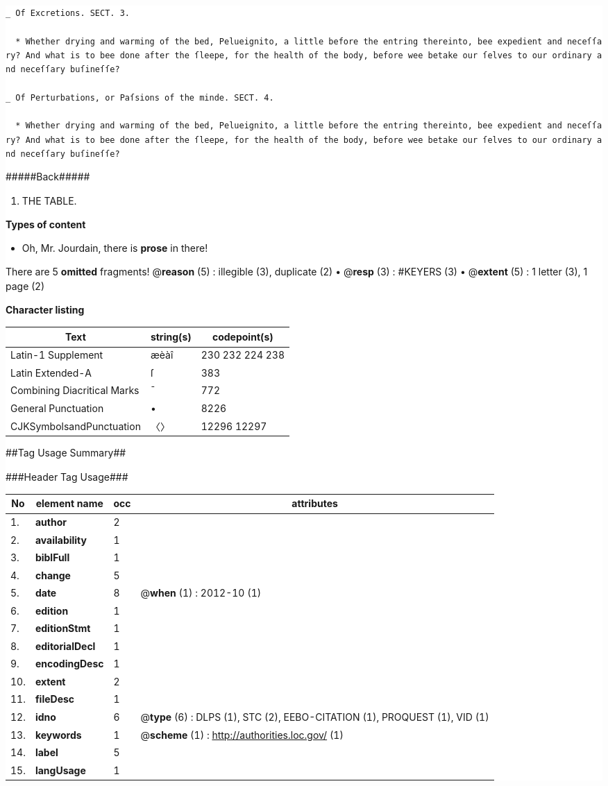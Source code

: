     _ Of Excretions. SECT. 3.

      * Whether drying and warming of the bed, Pelueignito, a little before the entring thereinto, bee expedient and neceſſary? And what is to bee done after the ſleepe, for the health of the body, before wee betake our ſelves to our ordinary and neceſſary buſineſſe?

    _ Of Perturbations, or Paſsions of the minde. SECT. 4.

      * Whether drying and warming of the bed, Pelueignito, a little before the entring thereinto, bee expedient and neceſſary? And what is to bee done after the ſleepe, for the health of the body, before wee betake our ſelves to our ordinary and neceſſary buſineſſe?

#####Back#####

1. THE TABLE.

**Types of content**

  * Oh, Mr. Jourdain, there is **prose** in there!

There are 5 **omitted** fragments! 
 @__reason__ (5) : illegible (3), duplicate (2)  •  @__resp__ (3) : #KEYERS (3)  •  @__extent__ (5) : 1 letter (3), 1 page (2)

**Character listing**


|Text|string(s)|codepoint(s)|
|---|---|---|
|Latin-1 Supplement|æèàî|230 232 224 238|
|Latin Extended-A|ſ|383|
|Combining             Diacritical Marks|̄|772|
|General Punctuation|•|8226|
|CJKSymbolsandPunctuation|〈〉|12296 12297|

##Tag Usage Summary##

###Header Tag Usage###

|No|element name|occ|attributes|
|---|---|---|---|
|1.|__author__|2||
|2.|__availability__|1||
|3.|__biblFull__|1||
|4.|__change__|5||
|5.|__date__|8| @__when__ (1) : 2012-10 (1)|
|6.|__edition__|1||
|7.|__editionStmt__|1||
|8.|__editorialDecl__|1||
|9.|__encodingDesc__|1||
|10.|__extent__|2||
|11.|__fileDesc__|1||
|12.|__idno__|6| @__type__ (6) : DLPS (1), STC (2), EEBO-CITATION (1), PROQUEST (1), VID (1)|
|13.|__keywords__|1| @__scheme__ (1) : http://authorities.loc.gov/ (1)|
|14.|__label__|5||
|15.|__langUsage__|1||